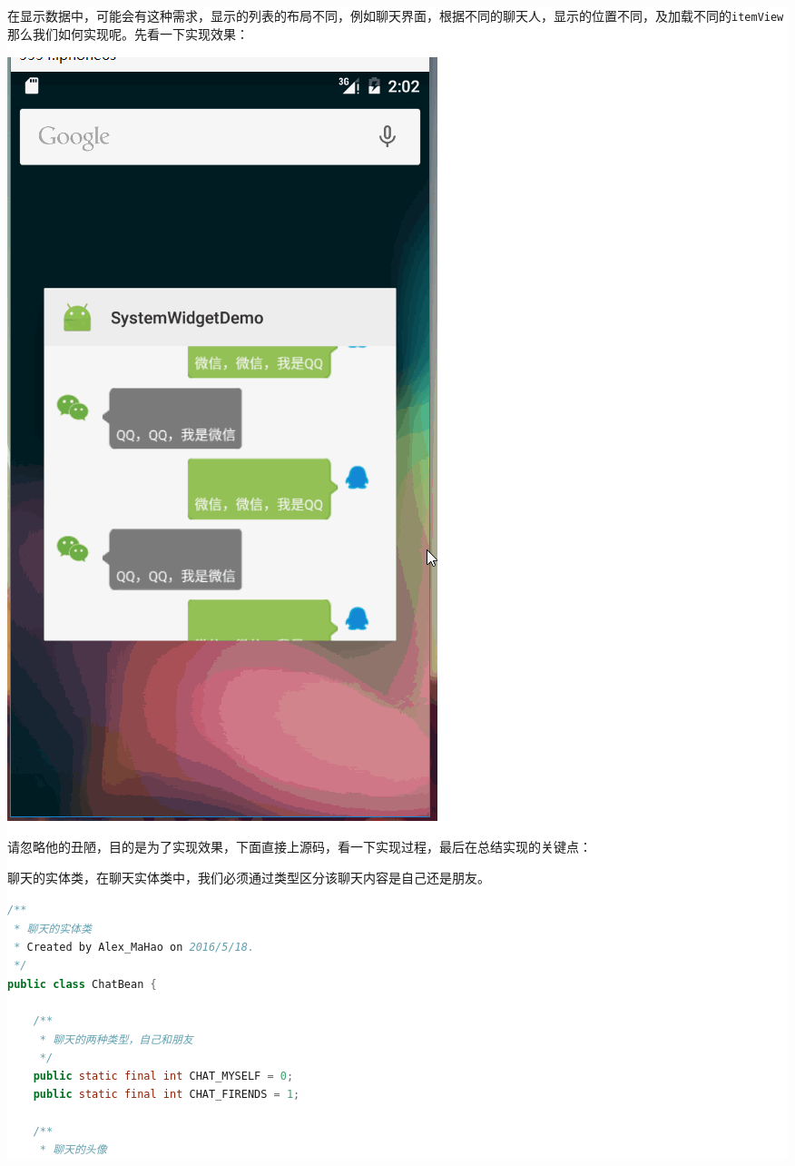 在显示数据中，可能会有这种需求，显示的列表的布局不同，例如聊天界面，根据不同的聊天人，显示的位置不同，及加载不同的`itemView`那么我们如何实现呢。先看一下实现效果：

![](listview_chat.gif)

请忽略他的丑陋，目的是为了实现效果，下面直接上源码，看一下实现过程，最后在总结实现的关键点：

聊天的实体类，在聊天实体类中，我们必须通过类型区分该聊天内容是自己还是朋友。

```java 
/**
 * 聊天的实体类
 * Created by Alex_MaHao on 2016/5/18.
 */
public class ChatBean {

    /**
     * 聊天的两种类型，自己和朋友
     */
    public static final int CHAT_MYSELF = 0;
    public static final int CHAT_FIRENDS = 1;

    /**
     * 聊天的头像
```